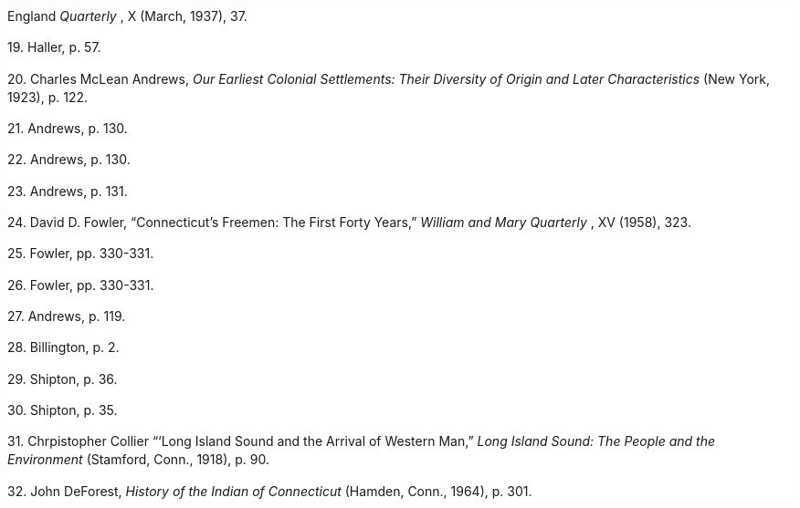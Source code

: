 </i>
England
<i>
Quarterly
</i>
, X (March, 1937), 37.
</p>
<p>
19. Haller, p. 57.
</p>
<p>
20. Charles McLean Andrews,
<i>
Our Earliest Colonial Settlements: Their Diversity of Origin and Later Characteristics
</i>
(New York, 1923), p. 122.
</p>
<p>
21. Andrews, p. 130.
</p>
<p>
22. Andrews, p. 130.
</p>
<p>
23. Andrews, p. 131.
</p>
<p>
24. David D. Fowler, “Connecticut’s Freemen: The First Forty Years,”
<i>
William and Mary Quarterly
</i>
, XV (1958), 323.
</p>
<p>
25. Fowler, pp. 330-331.
</p>
<p>
26. Fowler, pp. 330-331.
</p>
<p>
27. Andrews, p. 119.
</p>
<p>
28. Billington, p. 2.
</p>
<p>
29. Shipton, p. 36.
</p>
<p>
30. Shipton, p. 35.
</p>
<p>
31. Chrpistopher Collier “‘Long Island Sound and the Arrival of Western Man,”
<i>
Long Island Sound: The People and the Environment
</i>
(Stamford, Conn., 1918), p. 90.
</p>
<p>
32. John DeForest,
<i>
History of the Indian of Connecticut
</i>
(Hamden, Conn., 1964), p. 301.